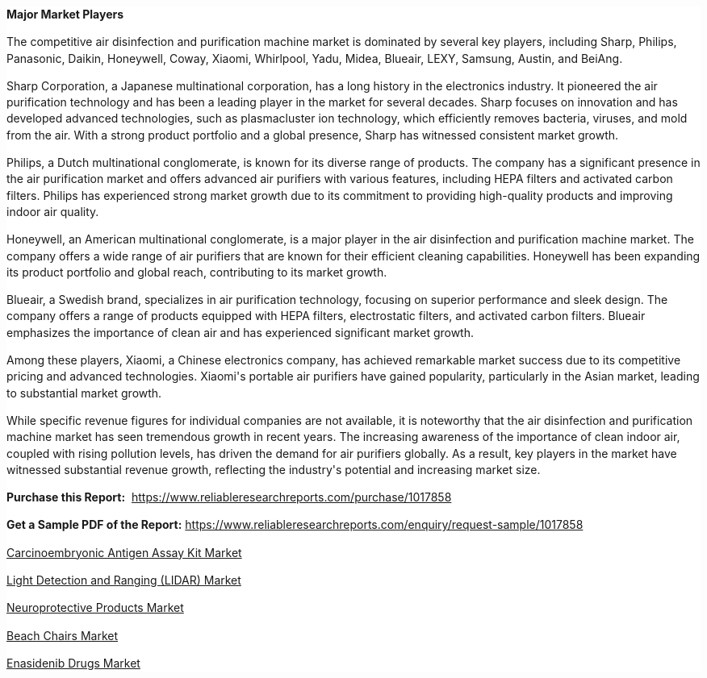<p><strong>Major Market Players</strong></p>
<p><p>The competitive air disinfection and purification machine market is dominated by several key players, including Sharp, Philips, Panasonic, Daikin, Honeywell, Coway, Xiaomi, Whirlpool, Yadu, Midea, Blueair, LEXY, Samsung, Austin, and BeiAng.</p><p>Sharp Corporation, a Japanese multinational corporation, has a long history in the electronics industry. It pioneered the air purification technology and has been a leading player in the market for several decades. Sharp focuses on innovation and has developed advanced technologies, such as plasmacluster ion technology, which efficiently removes bacteria, viruses, and mold from the air. With a strong product portfolio and a global presence, Sharp has witnessed consistent market growth.</p><p>Philips, a Dutch multinational conglomerate, is known for its diverse range of products. The company has a significant presence in the air purification market and offers advanced air purifiers with various features, including HEPA filters and activated carbon filters. Philips has experienced strong market growth due to its commitment to providing high-quality products and improving indoor air quality.</p><p>Honeywell, an American multinational conglomerate, is a major player in the air disinfection and purification machine market. The company offers a wide range of air purifiers that are known for their efficient cleaning capabilities. Honeywell has been expanding its product portfolio and global reach, contributing to its market growth.</p><p>Blueair, a Swedish brand, specializes in air purification technology, focusing on superior performance and sleek design. The company offers a range of products equipped with HEPA filters, electrostatic filters, and activated carbon filters. Blueair emphasizes the importance of clean air and has experienced significant market growth.</p><p>Among these players, Xiaomi, a Chinese electronics company, has achieved remarkable market success due to its competitive pricing and advanced technologies. Xiaomi's portable air purifiers have gained popularity, particularly in the Asian market, leading to substantial market growth.</p><p>While specific revenue figures for individual companies are not available, it is noteworthy that the air disinfection and purification machine market has seen tremendous growth in recent years. The increasing awareness of the importance of clean indoor air, coupled with rising pollution levels, has driven the demand for air purifiers globally. As a result, key players in the market have witnessed substantial revenue growth, reflecting the industry's potential and increasing market size.</p></p>
<p><strong>Purchase this Report:</strong>&nbsp;&nbsp;<a href="https://www.reliableresearchreports.com/purchase/1017858">https://www.reliableresearchreports.com/purchase/1017858</a></p>
<p></p>
<p><strong>Get a Sample PDF of the Report:</strong>&nbsp;<a href="https://www.reliableresearchreports.com/enquiry/request-sample/1017858">https://www.reliableresearchreports.com/enquiry/request-sample/1017858</a></p>
<p><p><a href="https://www.reportprime.com/carcinoembryonic-antigen-assay-kit-r9706">Carcinoembryonic Antigen Assay Kit Market</a></p><p><a href="https://github.com/RoccoManning/Market-Research-Report-List-1/blob/main/light-detection-and-ranging-lidar-market.md">Light Detection and Ranging (LIDAR) Market</a></p><p><a href="https://github.com/RichRobinson5/Market-Research-Report-List-1/blob/main/neuroprotective-products-market.md">Neuroprotective Products Market</a></p><p><a href="https://www.linkedin.com/pulse/beach-chairs-market-size-growth-forecast-from-2023--il8oc/">Beach Chairs Market</a></p><p><a href="https://issuu.com/reportprime-2/docs/enasidenib-drugs-market-size-2030.pptx?fr=xKAE9_zU1NQ">Enasidenib Drugs Market</a></p></p>